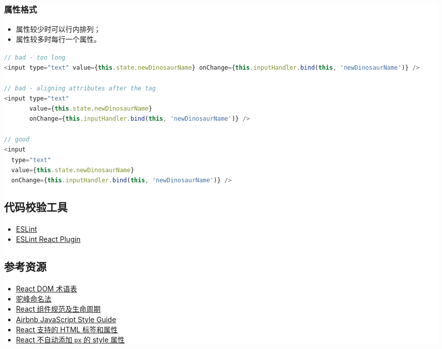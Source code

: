### 属性格式

- 属性较少时可以行内排列；
- 属性较多时每行一个属性。

```js
// bad - too long
<input type="text" value={this.state.newDinosaurName} onChange={this.inputHandler.bind(this, 'newDinosaurName')} />  

// bad - aligning attributes after the tag
<input type="text"  
       value={this.state.newDinosaurName}
       onChange={this.inputHandler.bind(this, 'newDinosaurName')} />

// good
<input  
  type="text"
  value={this.state.newDinosaurName}
  onChange={this.inputHandler.bind(this, 'newDinosaurName')} />
```  

## 代码校验工具

- [ESLint](https://www.github.com/eslint/eslint)
- [ESLint React Plugin](https://github.com/yannickcr/eslint-plugin-react)


## 参考资源

- [React DOM 术语表](http://facebook.github.io/react/docs/glossary.html)
- [驼峰命名法](http://zh.wikipedia.org/wiki/%E9%A7%9D%E5%B3%B0%E5%BC%8F%E5%A4%A7%E5%B0%8F%E5%AF%AB)
- [React 组件规范及生命周期](http://facebook.github.io/react/docs/component-specs.html)
- [Airbnb JavaScript Style Guide](https://github.com/airbnb/javascript)
- [React 支持的 HTML 标签和属性](http://facebook.github.io/react/docs/tags-and-attributes.html)
- [React 不自动添加 `px` 的 style 属性](http://facebook.github.io/react/tips/style-props-value-px.html)
